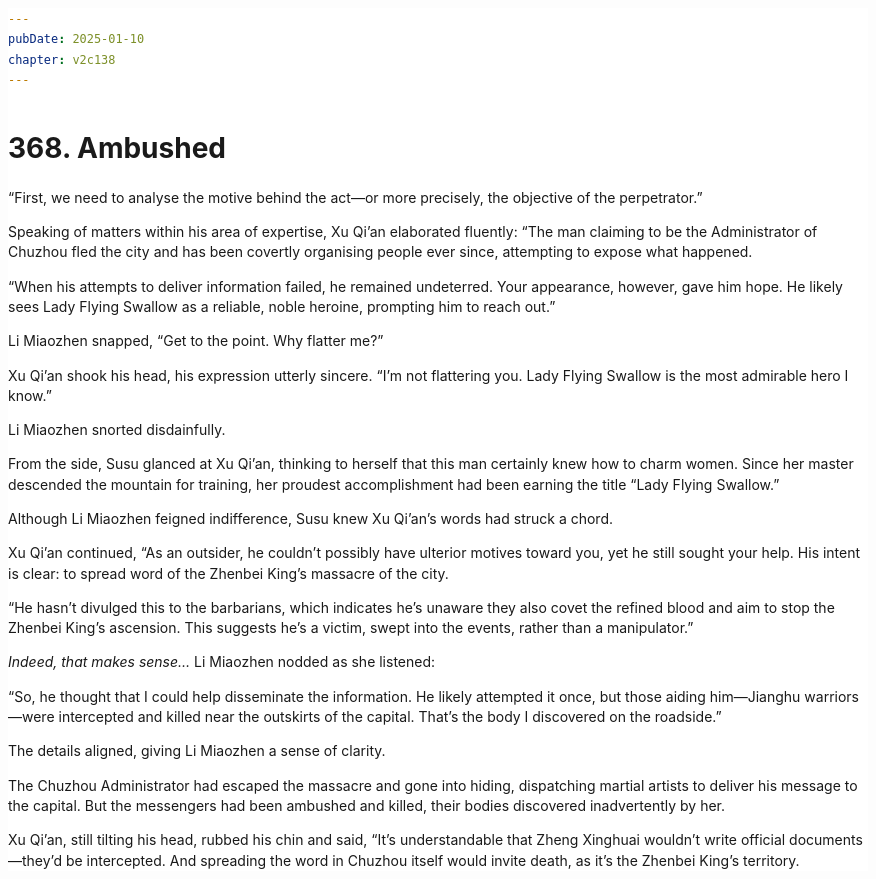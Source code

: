```yaml
---
pubDate: 2025-01-10
chapter: v2c138
---
```


# 368. Ambushed

“First, we need to analyse the motive behind the act—or more precisely, the objective of the perpetrator.”

Speaking of matters within his area of expertise, Xu Qi’an elaborated fluently: “The man claiming to be the Administrator of Chuzhou fled the city and has been covertly organising people ever since, attempting to expose what happened.

“When his attempts to deliver information failed, he remained undeterred. Your appearance, however, gave him hope. He likely sees Lady Flying Swallow as a reliable, noble heroine, prompting him to reach out.”

Li Miaozhen snapped, “Get to the point. Why flatter me?”

Xu Qi’an shook his head, his expression utterly sincere. “I’m not flattering you. Lady Flying Swallow is the most admirable hero I know.”

Li Miaozhen snorted disdainfully.

From the side, Susu glanced at Xu Qi’an, thinking to herself that this man certainly knew how to charm women. Since her master descended the mountain for training, her proudest accomplishment had been earning the title “Lady Flying Swallow.”

Although Li Miaozhen feigned indifference, Susu knew Xu Qi’an’s words had struck a chord.

Xu Qi’an continued, “As an outsider, he couldn’t possibly have ulterior motives toward you, yet he still sought your help. His intent is clear: to spread word of the Zhenbei King’s massacre of the city.

“He hasn’t divulged this to the barbarians, which indicates he’s unaware they also covet the refined blood and aim to stop the Zhenbei King’s ascension. This suggests he’s a victim, swept into the events, rather than a manipulator.”

*Indeed, that makes sense…* Li Miaozhen nodded as she listened:

“So, he thought that I could help disseminate the information. He likely attempted it once, but those aiding him—Jianghu warriors—were intercepted and killed near the outskirts of the capital. That’s the body I discovered on the roadside.”

The details aligned, giving Li Miaozhen a sense of clarity.

The Chuzhou Administrator had escaped the massacre and gone into hiding, dispatching martial artists to deliver his message to the capital. But the messengers had been ambushed and killed, their bodies discovered inadvertently by her.

Xu Qi’an, still tilting his head, rubbed his chin and said, “It’s understandable that Zheng Xinghuai wouldn’t write official documents—they’d be intercepted. And spreading the word in Chuzhou itself would invite death, as it’s the Zhenbei King’s territory.
